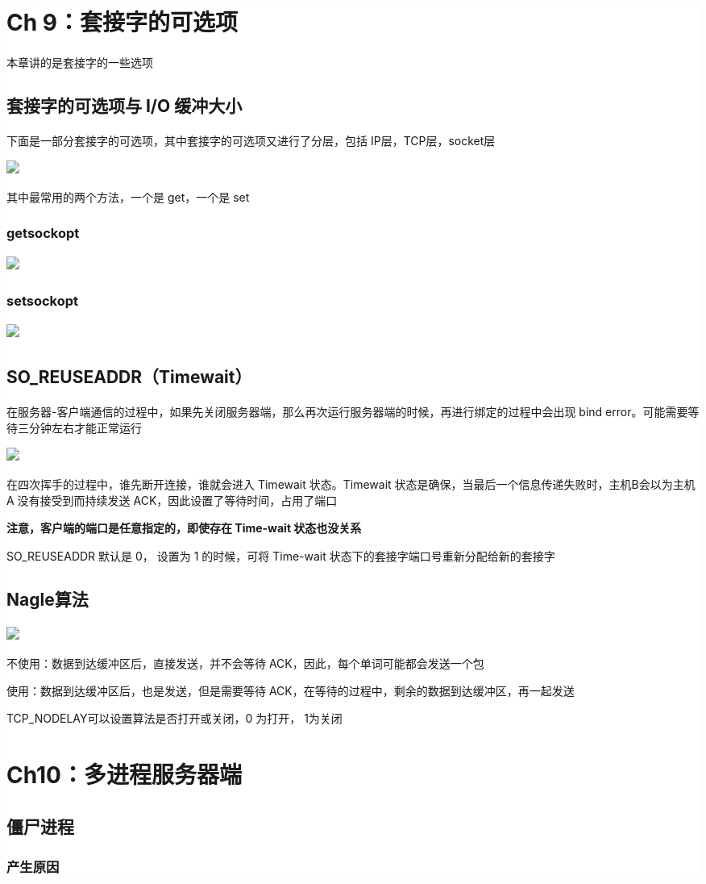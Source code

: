 # Ch 9：套接字的可选项

本章讲的是套接字的一些选项

## 套接字的可选项与 I/O 缓冲大小

下面是一部分套接字的可选项，其中套接字的可选项又进行了分层，包括 IP层，TCP层，socket层

![](https://cdn.jsdelivr.net/gh/vaesong/Images/20220902212945.png)

其中最常用的两个方法，一个是 get，一个是 set

### getsockopt

![](https://cdn.jsdelivr.net/gh/vaesong/Images/20220902212722.png)

### setsockopt

![](https://cdn.jsdelivr.net/gh/vaesong/Images/20220902212751.png)

## SO_REUSEADDR（Timewait）

在服务器-客户端通信的过程中，如果先关闭服务器端，那么再次运行服务器端的时候，再进行绑定的过程中会出现 bind error。可能需要等待三分钟左右才能正常运行

![](https://cdn.jsdelivr.net/gh/vaesong/Images/20220902213145.png)

在四次挥手的过程中，谁先断开连接，谁就会进入 Timewait 状态。Timewait 状态是确保，当最后一个信息传递失败时，主机B会以为主机A 没有接受到而持续发送 ACK，因此设置了等待时间，占用了端口

**注意，客户端的端口是任意指定的，即使存在 Time-wait 状态也没关系**

SO_REUSEADDR 默认是 0， 设置为 1 的时候，可将 Time-wait 状态下的套接字端口号重新分配给新的套接字

## Nagle算法

![](https://cdn.jsdelivr.net/gh/vaesong/Images/20220902213832.png)

不使用：数据到达缓冲区后，直接发送，并不会等待 ACK，因此，每个单词可能都会发送一个包

使用：数据到达缓冲区后，也是发送，但是需要等待 ACK，在等待的过程中，剩余的数据到达缓冲区，再一起发送

TCP_NODELAY可以设置算法是否打开或关闭，0 为打开， 1为关闭

# Ch10：多进程服务器端

## 僵尸进程

### 产生原因
